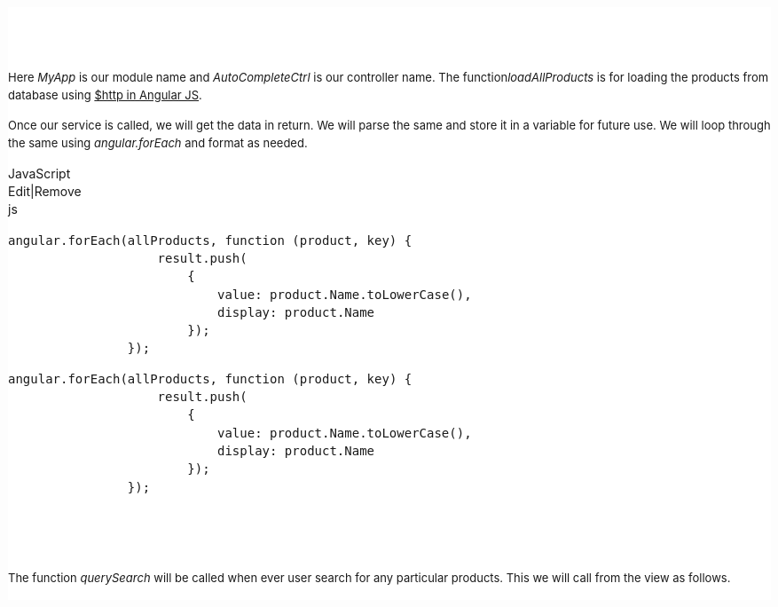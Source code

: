 <div class="endscriptcode">&nbsp;</div>
<br>
<table border="0" cellspacing="0" cellpadding="0">
<tbody>
</tbody>
</table>
</div>
</div>
<p><span style="font-size:small">Here&nbsp;<em>MyApp</em>&nbsp;is our module name and&nbsp;<em>AutoCompleteCtrl</em>&nbsp;is our controller name. The function<em>loadAllProducts</em>&nbsp;is for loading the products from database using&nbsp;<a href="http://sibeeshpassion.com/learning-angularjs-http/" target="_blank">$http
 in Angular JS</a>.</span></p>
<p><span style="font-size:small">Once our service is called, we will get the data in return. We will parse the same and store it in a variable for future use. We will loop through the same using&nbsp;<em>angular.forEach</em>&nbsp;and format as needed.</span></p>
<div>
<div class="syntaxhighlighter jscript" id="highlighter_24270">
<div class="scriptcode">
<div class="pluginEditHolder" pluginCommand="mceScriptCode">
<div class="title"><span>JavaScript</span></div>
<div class="pluginLinkHolder"><span class="pluginEditHolderLink">Edit</span>|<span class="pluginRemoveHolderLink">Remove</span></div>
<span class="hidden">js</span>
<pre class="hidden">angular.forEach(allProducts, function (product, key) {
                    result.push(
                        {
                            value: product.Name.toLowerCase(),
                            display: product.Name
                        });
                });</pre>
<div class="preview">
<pre class="js">angular.forEach(allProducts,&nbsp;<span class="js__operator">function</span>&nbsp;(product,&nbsp;key)&nbsp;<span class="js__brace">{</span>&nbsp;
&nbsp;&nbsp;&nbsp;&nbsp;&nbsp;&nbsp;&nbsp;&nbsp;&nbsp;&nbsp;&nbsp;&nbsp;&nbsp;&nbsp;&nbsp;&nbsp;&nbsp;&nbsp;&nbsp;&nbsp;result.push(&nbsp;
&nbsp;&nbsp;&nbsp;&nbsp;&nbsp;&nbsp;&nbsp;&nbsp;&nbsp;&nbsp;&nbsp;&nbsp;&nbsp;&nbsp;&nbsp;&nbsp;&nbsp;&nbsp;&nbsp;&nbsp;&nbsp;&nbsp;&nbsp;&nbsp;<span class="js__brace">{</span>&nbsp;
&nbsp;&nbsp;&nbsp;&nbsp;&nbsp;&nbsp;&nbsp;&nbsp;&nbsp;&nbsp;&nbsp;&nbsp;&nbsp;&nbsp;&nbsp;&nbsp;&nbsp;&nbsp;&nbsp;&nbsp;&nbsp;&nbsp;&nbsp;&nbsp;&nbsp;&nbsp;&nbsp;&nbsp;value:&nbsp;product.Name.toLowerCase(),&nbsp;
&nbsp;&nbsp;&nbsp;&nbsp;&nbsp;&nbsp;&nbsp;&nbsp;&nbsp;&nbsp;&nbsp;&nbsp;&nbsp;&nbsp;&nbsp;&nbsp;&nbsp;&nbsp;&nbsp;&nbsp;&nbsp;&nbsp;&nbsp;&nbsp;&nbsp;&nbsp;&nbsp;&nbsp;display:&nbsp;product.Name&nbsp;
&nbsp;&nbsp;&nbsp;&nbsp;&nbsp;&nbsp;&nbsp;&nbsp;&nbsp;&nbsp;&nbsp;&nbsp;&nbsp;&nbsp;&nbsp;&nbsp;&nbsp;&nbsp;&nbsp;&nbsp;&nbsp;&nbsp;&nbsp;&nbsp;<span class="js__brace">}</span>);&nbsp;
&nbsp;&nbsp;&nbsp;&nbsp;&nbsp;&nbsp;&nbsp;&nbsp;&nbsp;&nbsp;&nbsp;&nbsp;&nbsp;&nbsp;&nbsp;&nbsp;<span class="js__brace">}</span>);</pre>
</div>
</div>
</div>
<div class="endscriptcode">&nbsp;</div>
<br>
<table border="0" cellspacing="0" cellpadding="0">
<tbody>
</tbody>
</table>
</div>
</div>
<p><span style="font-size:small">The function&nbsp;<em>querySearch</em>&nbsp;will be called when ever user search for any particular products. This we will call from the view as follows.</span></p>
<div>
<div class="syntaxhighlighter xml" id="highlighter_258213">
<table border="0" cellspacing="0" cellpadding="0">